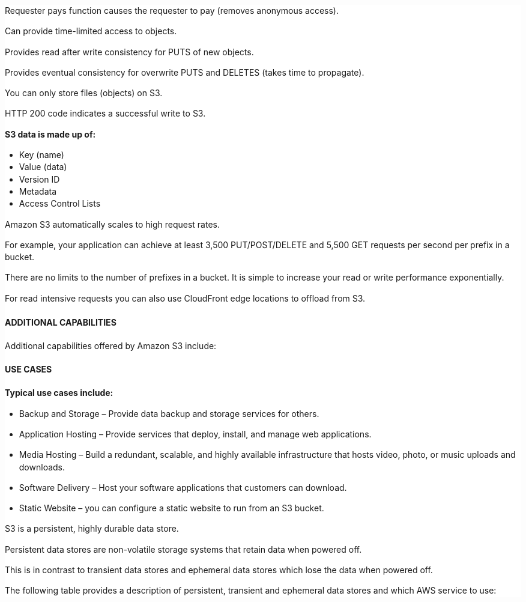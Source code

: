 Requester pays function causes the requester to pay (removes anonymous access).

Can provide time-limited access to objects.

Provides read after write consistency for PUTS of new objects.

Provides eventual consistency for overwrite PUTS and DELETES (takes time to
propagate).

You can only store files (objects) on S3.

HTTP 200 code indicates a successful write to S3.

**S3 data is made up of:**

- Key (name)
- Value (data)
- Version ID
- Metadata
- Access Control Lists

Amazon S3 automatically scales to high request rates.

For example, your application can achieve at least 3,500 PUT/POST/DELETE and
5,500 GET requests per second per prefix in a bucket.

There are no limits to the number of prefixes in a bucket. It is simple to
increase your read or write performance exponentially.

For read intensive requests you can also use CloudFront edge locations to
offload from S3.

#### ADDITIONAL CAPABILITIES

Additional capabilities offered by Amazon S3 include:

#### USE CASES

**Typical use cases include:**

- Backup and Storage – Provide data backup and storage services for others.
- Application Hosting – Provide services that deploy, install, and manage web
  applications.
- Media Hosting – Build a redundant, scalable, and highly available
  infrastructure that hosts video, photo, or music uploads and downloads.


- Software Delivery – Host your software applications that customers can
  download.
- Static Website – you can configure a static website to run from an S3 bucket.

S3 is a persistent, highly durable data store.

Persistent data stores are non-volatile storage systems that retain data when
powered off.

This is in contrast to transient data stores and ephemeral data stores which
lose the data when powered off.

The following table provides a description of persistent, transient and
ephemeral data stores and which AWS service to use:
